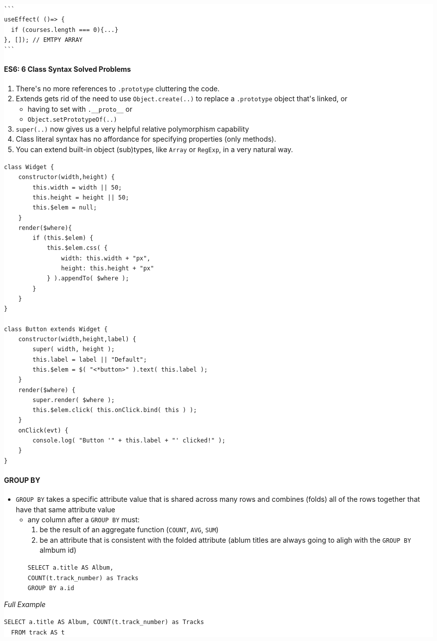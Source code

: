     ```
    useEffect( ()=> {
      if (courses.length === 0){...}
    }, []); // EMTPY ARRAY
    ```

#### ES6: 6 Class Syntax Solved Problems
1. There's no more references to `.prototype` cluttering the code.
2. Extends gets rid of the need to use `Object.create(..)` to replace a `.prototype` object that's linked, or 
     * having to set with `.__proto__` or
     * `Object.setPrototypeOf(..)`
3. `super(..)` now gives us a very helpful relative polymorphism capability
4. Class literal syntax has no affordance for specifying properties (only methods). 
5. You can extend built-in object (sub)types, like `Array` or `RegExp`, in a very natural way. 
```
class Widget {
	constructor(width,height) {
		this.width = width || 50;
		this.height = height || 50;
		this.$elem = null;
	}
	render($where){
		if (this.$elem) {
			this.$elem.css( {
				width: this.width + "px",
				height: this.height + "px"
			} ).appendTo( $where );
		}
	}
}

class Button extends Widget {
	constructor(width,height,label) {
		super( width, height );
		this.label = label || "Default";
		this.$elem = $( "<*button>" ).text( this.label );
	}
	render($where) {
		super.render( $where );
		this.$elem.click( this.onClick.bind( this ) );
	}
	onClick(evt) {
		console.log( "Button '" + this.label + "' clicked!" );
	}
}
```

#### GROUP BY
* `GROUP BY` takes a specific attribute value that is shared across many rows and combines (folds) all of the rows together that have that same attribute value
  * any column after a `GROUP BY` must:
     1. be the result of an aggregate function (`COUNT`, `AVG`, `SUM`)
     2. be an attribute that is consistent with the folded attribute (ablum titles are always going to aligh with the `GROUP BY` almbum id)
       ```
       SELECT a.title AS Album,
       COUNT(t.track_number) as Tracks
       GROUP BY a.id
       ```
_Full Example_
```
SELECT a.title AS Album, COUNT(t.track_number) as Tracks
  FROM track AS t
```